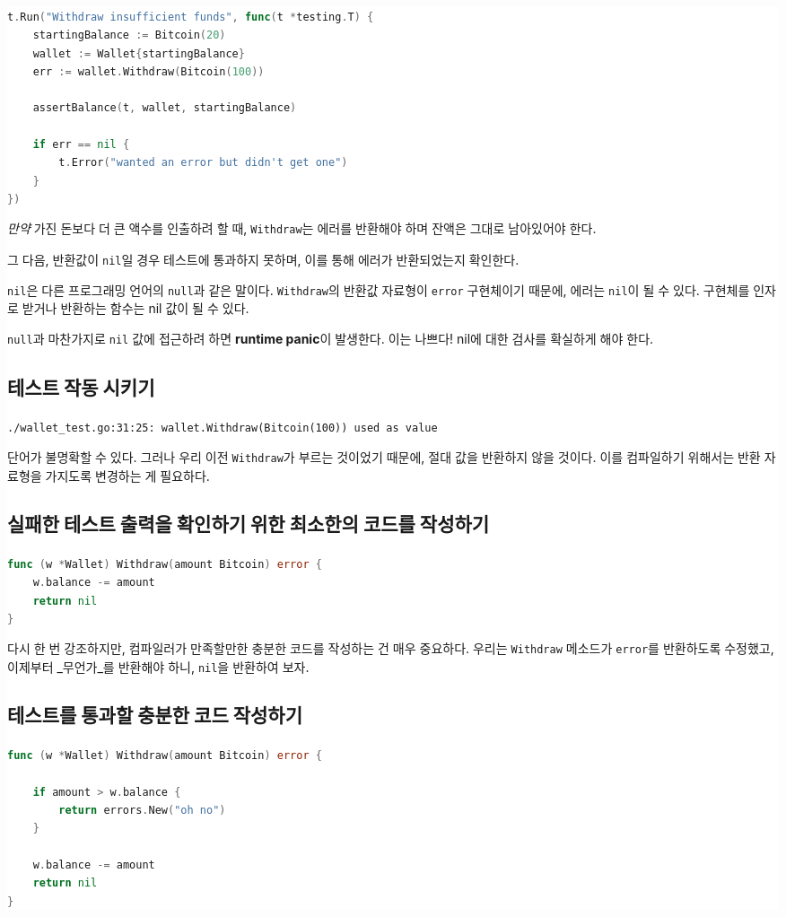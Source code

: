 ```go
t.Run("Withdraw insufficient funds", func(t *testing.T) {
    startingBalance := Bitcoin(20)
    wallet := Wallet{startingBalance}
    err := wallet.Withdraw(Bitcoin(100))

    assertBalance(t, wallet, startingBalance)

    if err == nil {
        t.Error("wanted an error but didn't get one")
    }
})
```


_만약_ 가진 돈보다 더 큰 액수를 인출하려 할 때, `Withdraw`는 에러를 반환해야 하며 잔액은 그대로 남아있어야 한다.


그 다음, 반환값이 `nil`일 경우 테스트에 통과하지 못하며, 이를 통해 에러가 반환되었는지 확인한다.


`nil`은 다른 프로그래밍 언어의 `null`과 같은 말이다. `Withdraw`의 반환값 자료형이 `error` 구현체이기 때문에, 에러는 `nil`이 될 수 있다. 구현체를 인자로 받거나 반환하는 함수는 nil 값이 될 수 있다.


`null`과 마찬가지로 `nil` 값에 접근하려 하면 **runtime panic**이 발생한다. 이는 나쁘다! nil에 대한 검사를 확실하게 해야 한다.


## 테스트 작동 시키기

`./wallet_test.go:31:25: wallet.Withdraw(Bitcoin(100)) used as value`


단어가 불명확할 수 있다. 그러나 우리 이전 `Withdraw`가 부르는 것이었기 때문에, 절대 값을 반환하지 않을 것이다. 이를 컴파일하기 위해서는 반환 자료형을 가지도록 변경하는 게 필요하다.


## 실패한 테스트 출력을 확인하기 위한 최소한의 코드를 작성하기

```go
func (w *Wallet) Withdraw(amount Bitcoin) error {
    w.balance -= amount
    return nil
}
```


다시 한 번 강조하지만, 컴파일러가 만족할만한 충분한 코드를 작성하는 건 매우 중요하다. 우리는 `Withdraw` 메소드가 `error`를 반환하도록 수정했고, 이제부터 _무언가_를 반환해야 하니, `nil`을 반환하여 보자.


## 테스트를 통과할 충분한 코드 작성하기

```go
func (w *Wallet) Withdraw(amount Bitcoin) error {

    if amount > w.balance {
        return errors.New("oh no")
    }

    w.balance -= amount
    return nil
}
```
